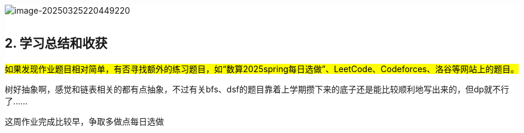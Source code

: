 ![image-20250325220449220](C:\Users\lp\AppData\Roaming\Typora\typora-user-images\image-20250325220449220.png)



## 2. 学习总结和收获

<mark>如果发现作业题目相对简单，有否寻找额外的练习题目，如“数算2025spring每日选做”、LeetCode、Codeforces、洛谷等网站上的题目。</mark>

树好抽象啊，感觉和链表相关的都有点抽象，不过有关bfs、dsf的题目靠着上学期攒下来的底子还是能比较顺利地写出来的，但dp就不行了……

这周作业完成比较早，争取多做点每日选做









